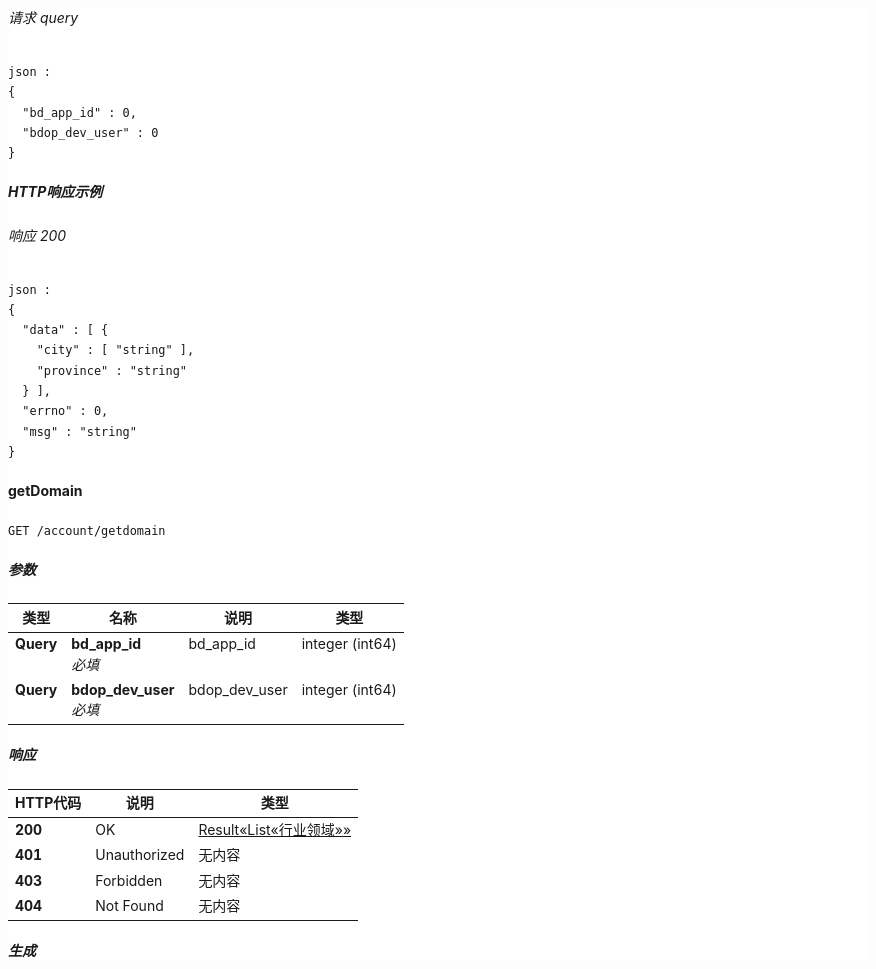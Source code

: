 
###### 请求 query
```
json :
{
  "bd_app_id" : 0,
  "bdop_dev_user" : 0
}
```


##### HTTP响应示例

###### 响应 200
```
json :
{
  "data" : [ {
    "city" : [ "string" ],
    "province" : "string"
  } ],
  "errno" : 0,
  "msg" : "string"
}
```


<a name="getdomainusingget"></a>
#### getDomain
```
GET /account/getdomain
```


##### 参数

|类型|名称|说明|类型|
|---|---|---|---|
|**Query**|**bd_app_id**  <br>*必填*|bd_app_id|integer (int64)|
|**Query**|**bdop_dev_user**  <br>*必填*|bdop_dev_user|integer (int64)|


##### 响应

|HTTP代码|说明|类型|
|---|---|---|
|**200**|OK|[Result«List«行业领域»»](#c8f381acb36e2257d2d71f206fc682b0)|
|**401**|Unauthorized|无内容|
|**403**|Forbidden|无内容|
|**404**|Not Found|无内容|


##### 生成
